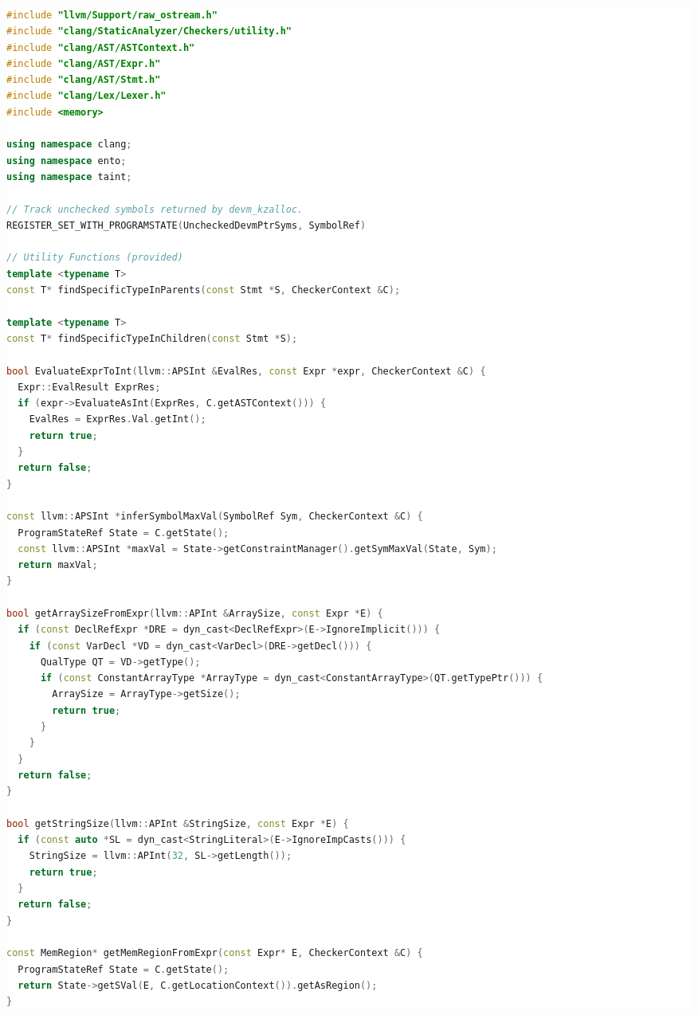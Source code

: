 ```cpp
#include "llvm/Support/raw_ostream.h"
#include "clang/StaticAnalyzer/Checkers/utility.h"
#include "clang/AST/ASTContext.h"
#include "clang/AST/Expr.h"
#include "clang/AST/Stmt.h"
#include "clang/Lex/Lexer.h"
#include <memory>

using namespace clang;
using namespace ento;
using namespace taint;

// Track unchecked symbols returned by devm_kzalloc.
REGISTER_SET_WITH_PROGRAMSTATE(UncheckedDevmPtrSyms, SymbolRef)

// Utility Functions (provided)
template <typename T>
const T* findSpecificTypeInParents(const Stmt *S, CheckerContext &C);

template <typename T>
const T* findSpecificTypeInChildren(const Stmt *S);

bool EvaluateExprToInt(llvm::APSInt &EvalRes, const Expr *expr, CheckerContext &C) {
  Expr::EvalResult ExprRes;
  if (expr->EvaluateAsInt(ExprRes, C.getASTContext())) {
    EvalRes = ExprRes.Val.getInt();
    return true;
  }
  return false;
}

const llvm::APSInt *inferSymbolMaxVal(SymbolRef Sym, CheckerContext &C) {
  ProgramStateRef State = C.getState();
  const llvm::APSInt *maxVal = State->getConstraintManager().getSymMaxVal(State, Sym);
  return maxVal;
}

bool getArraySizeFromExpr(llvm::APInt &ArraySize, const Expr *E) {
  if (const DeclRefExpr *DRE = dyn_cast<DeclRefExpr>(E->IgnoreImplicit())) {
    if (const VarDecl *VD = dyn_cast<VarDecl>(DRE->getDecl())) {
      QualType QT = VD->getType();
      if (const ConstantArrayType *ArrayType = dyn_cast<ConstantArrayType>(QT.getTypePtr())) {
        ArraySize = ArrayType->getSize();
        return true;
      }
    }
  }
  return false;
}

bool getStringSize(llvm::APInt &StringSize, const Expr *E) {
  if (const auto *SL = dyn_cast<StringLiteral>(E->IgnoreImpCasts())) {
    StringSize = llvm::APInt(32, SL->getLength());
    return true;
  }
  return false;
}

const MemRegion* getMemRegionFromExpr(const Expr* E, CheckerContext &C) {
  ProgramStateRef State = C.getState();
  return State->getSVal(E, C.getLocationContext()).getAsRegion();
}

```